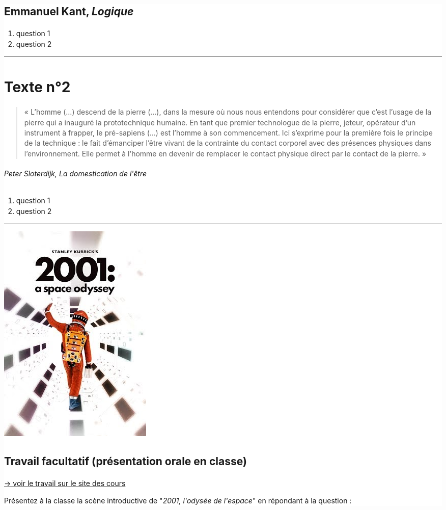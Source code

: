 ## Emmanuel Kant, *Logique*

1. question 1
2. question 2

---


# Texte n°2

> « L’homme (…) descend de la pierre (…), dans la mesure où nous nous entendons pour considérer que c’est l’usage de la pierre qui a inauguré la prototechnique humaine. En tant que premier technologue de la pierre, jeteur, opérateur d’un instrument à frapper, le pré-sapiens (…) est l’homme à son commencement. Ici s’exprime pour la première fois le principe de la technique : le fait d’émanciper l’être vivant de la contrainte du contact corporel avec des présences physiques dans l’environnement. Elle permet à l’homme en devenir de remplacer le contact physique direct par le contact de la pierre. » 
>
###### Peter Sloterdijk, *La domestication de l'être*

1. question 1
2. question 2

--- 
![bg left](../../assets/img/2001.jpeg)
## Travail facultatif (présentation orale en classe) 
[→ voir le travail sur le site des cours](lien)

Présentez à la classe la scène introductive de "*2001, l'odysée de l'espace*" en répondant à la question : 
